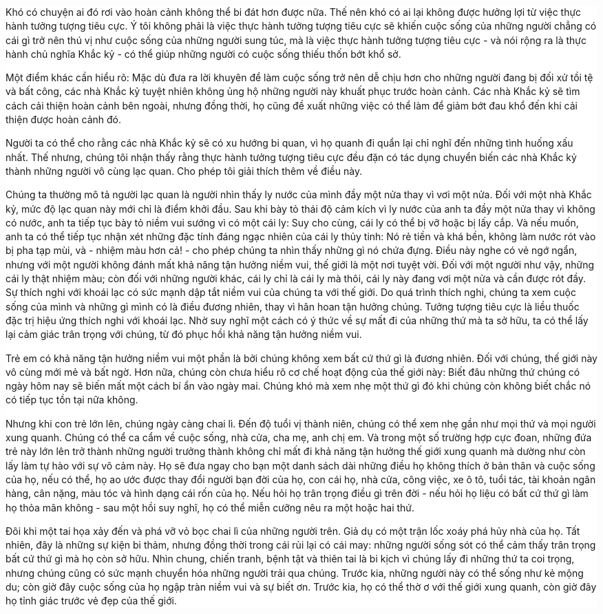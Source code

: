 Khó có chuyện ai đó rơi vào hoàn cảnh không thể bi đát hơn được nữa. Thế nên khó có ai lại không được hưởng lợi từ việc thực hành tưởng tượng tiêu cực. Ý tôi không phải là việc thực hành tưởng tượng tiêu cực sẽ khiến cuộc sống của những người chẳng có cái gì trở nên thú vị như cuộc sống của những người sung túc, mà là việc thực hành tưởng tượng tiêu cực - và nói rộng ra là thực hành chủ nghĩa Khắc kỷ - có thể giúp những người có cuộc sống thiếu thốn bớt khổ sở.

Một điểm khác cần hiểu rõ: Mặc dù đưa ra lời khuyên để làm cuộc sống trở nên dễ chịu hơn cho những người đang bị đối xử tồi tệ và bất công, các nhà Khắc kỷ tuyệt nhiên không ủng hộ những người này khuất phục trước hoàn cảnh. Các nhà Khắc kỷ sẽ tìm cách cải thiện hoàn cảnh bên ngoài, nhưng đồng thời, họ cũng đề xuất những việc có thể làm để giảm bớt đau khổ đến khi cải thiện được hoàn cảnh đó.

Người ta có thể cho rằng các nhà Khắc kỷ sẽ có xu hướng bi quan, vì họ quanh đi quẩn lại chỉ nghĩ đến những tình huống xấu nhất. Thế nhưng, chúng tôi nhận thấy rằng thực hành tưởng tượng tiêu cực đều đặn có tác dụng chuyển biến các nhà Khắc kỷ thành những người vô cùng lạc quan. Cho phép tôi giải thích thêm về điều này.

Chúng ta thường mô tả người lạc quan là người nhìn thấy ly nước của mình đầy một nửa thay vì vơi một nửa. Đối với một nhà Khắc kỷ, mức độ lạc quan này mới chỉ là điểm khởi đầu. Sau khi bày tỏ thái độ cảm kích vì ly nước của anh ta đầy một nửa thay vì không có nước, anh ta tiếp tục bày tỏ niềm vui sướng vì có một cái ly: Suy cho cùng, cái ly có thể bị vỡ hoặc bị lấy cắp. Và nếu muốn, anh ta có thể tiếp tục nhận xét những đặc tính đáng ngạc nhiên của cái ly thủy tinh: Nó rẻ tiền và khá bền, không làm nước rót vào bị pha tạp mùi, và - nhiệm màu hơn cả! - cho phép chúng ta nhìn thấy những gì nó chứa đựng. Điều này nghe có vẻ ngớ ngẩn, nhưng với một người không đánh mất khả năng tận hưởng niềm vui, thế giới là một nơi tuyệt vời. Đối với một người như vậy, những cái ly thật nhiệm màu; còn đối với những người khác, cái ly chỉ là cái ly mà thôi, cái ly này đang vơi một nửa và cần được rót đầy. Sự thích nghi với khoái lạc có sức mạnh dập tắt niềm vui của chúng ta với thế giới. Do quá trình thích nghi, chúng ta xem cuộc sống của mình và những gì mình có là điều đương nhiên, thay vì hân hoan tận hưởng chúng. Tưởng tượng tiêu cực là liều thuốc đặc trị hiệu ứng thích nghi với khoái lạc. Nhờ suy nghĩ một cách có ý thức về sự mất đi của những thứ mà ta sở hữu, ta có thể lấy lại cảm giác trân trọng với chúng, từ đó phục hồi khả năng tận hưởng niềm vui.

Trẻ em có khả năng tận hưởng niềm vui một phần là bởi chúng không xem bất cứ thứ gì là đương nhiên. Đối với chúng, thế giới này vô cùng mới mẻ và bất ngờ. Hơn nữa, chúng còn chưa hiểu rõ cơ chế hoạt động của thế giới này: Biết đâu những thứ chúng có ngày hôm nay sẽ biến mất một cách bí ẩn vào ngày mai. Chúng khó mà xem nhẹ một thứ gì đó khi chúng còn không biết chắc nó có tiếp tục tồn tại nữa không.

Nhưng khi con trẻ lớn lên, chúng ngày càng chai lì. Đến độ tuổi vị thành niên, chúng có thể xem nhẹ gần như mọi thứ và mọi người xung quanh. Chúng có thể ca cẩm về cuộc sống, nhà cửa, cha mẹ, anh chị em. Và trong một số trường hợp cực đoan, những đứa trẻ này lớn lên trở thành những người trưởng thành không chỉ mất đi khả năng tận hưởng thế giới xung quanh mà dường như còn lấy làm tự hào với sự vô cảm này. Họ sẽ đưa ngay cho bạn một danh sách dài những điều họ không thích ở bản thân và cuộc sống của họ, nếu có thể, họ ao ước được thay đổi người bạn đời của họ, con cái họ, nhà cửa, công việc, xe ô tô, tuổi tác, tài khoản ngân hàng, cân nặng, màu tóc và hình dạng cái rốn của họ. Nếu hỏi họ trân trọng điều gì trên đời - nếu hỏi họ liệu có bất cứ thứ gì làm họ thỏa mãn không - sau một hồi suy nghĩ, họ có thể miễn cưỡng nêu ra một hoặc hai thứ.

Đôi khi một tai họa xảy đến và phá vỡ vỏ bọc chai lì của những người trên. Giả dụ có một trận lốc xoáy phá hủy nhà của họ. Tất nhiên, đây là những sự kiện bi thảm, nhưng đồng thời trong cái rủi lại có cái may: những người sống sót có thể cảm thấy trân trọng bất cứ thứ gì mà họ còn sở hữu. Nhìn chung, chiến tranh, bệnh tật và thiên tai là bi kịch vì chúng lấy đi những thứ ta coi trọng, nhưng chúng cũng có sức mạnh chuyển hóa những người trải qua chúng. Trước kia, những người này có thể sống như kẻ mộng du; còn giờ đây cuộc sống của họ ngập tràn niềm vui và sự biết ơn. Trước kia, họ có thể thờ ơ với thế giới xung quanh, còn giờ đây họ tỉnh giác trước vẻ đẹp của thế giới.
